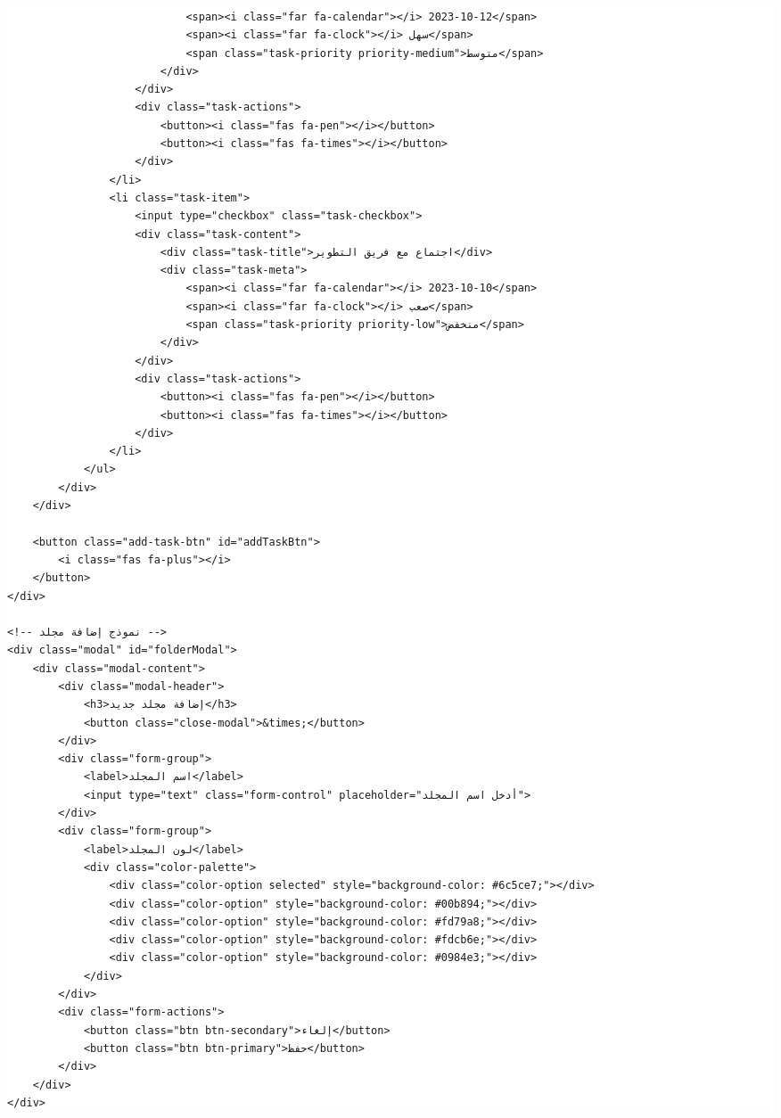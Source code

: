                                <span><i class="far fa-calendar"></i> 2023-10-12</span>
                                <span><i class="far fa-clock"></i> سهل</span>
                                <span class="task-priority priority-medium">متوسط</span>
                            </div>
                        </div>
                        <div class="task-actions">
                            <button><i class="fas fa-pen"></i></button>
                            <button><i class="fas fa-times"></i></button>
                        </div>
                    </li>
                    <li class="task-item">
                        <input type="checkbox" class="task-checkbox">
                        <div class="task-content">
                            <div class="task-title">اجتماع مع فريق التطوير</div>
                            <div class="task-meta">
                                <span><i class="far fa-calendar"></i> 2023-10-10</span>
                                <span><i class="far fa-clock"></i> صعب</span>
                                <span class="task-priority priority-low">منخفض</span>
                            </div>
                        </div>
                        <div class="task-actions">
                            <button><i class="fas fa-pen"></i></button>
                            <button><i class="fas fa-times"></i></button>
                        </div>
                    </li>
                </ul>
            </div>
        </div>

        <button class="add-task-btn" id="addTaskBtn">
            <i class="fas fa-plus"></i>
        </button>
    </div>

    <!-- نموذج إضافة مجلد -->
    <div class="modal" id="folderModal">
        <div class="modal-content">
            <div class="modal-header">
                <h3>إضافة مجلد جديد</h3>
                <button class="close-modal">&times;</button>
            </div>
            <div class="form-group">
                <label>اسم المجلد</label>
                <input type="text" class="form-control" placeholder="أدخل اسم المجلد">
            </div>
            <div class="form-group">
                <label>لون المجلد</label>
                <div class="color-palette">
                    <div class="color-option selected" style="background-color: #6c5ce7;"></div>
                    <div class="color-option" style="background-color: #00b894;"></div>
                    <div class="color-option" style="background-color: #fd79a8;"></div>
                    <div class="color-option" style="background-color: #fdcb6e;"></div>
                    <div class="color-option" style="background-color: #0984e3;"></div>
                </div>
            </div>
            <div class="form-actions">
                <button class="btn btn-secondary">إلغاء</button>
                <button class="btn btn-primary">حفظ</button>
            </div>
        </div>
    </div>
